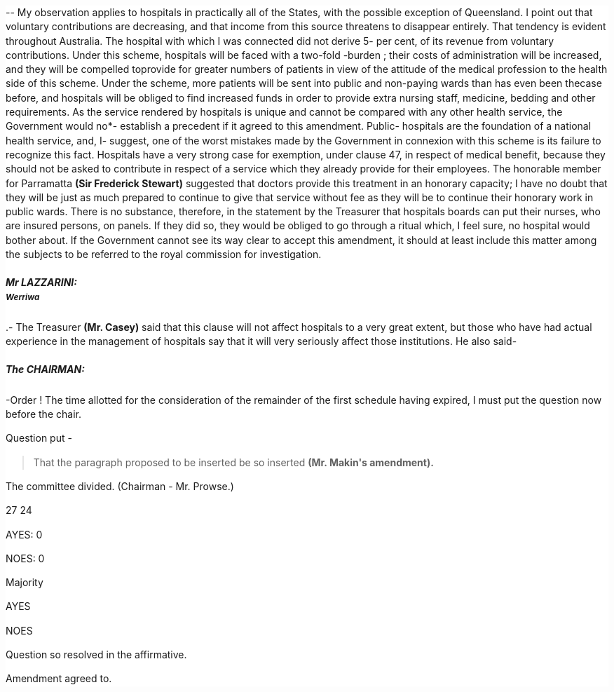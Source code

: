 -- My observation applies to hospitals in practically all of the States, with the possible exception of Queensland. I point out that voluntary contributions are decreasing, and that income from this source threatens to disappear entirely. That tendency is evident throughout Australia. The hospital with which I was connected did not derive 5- per cent, of its revenue from voluntary contributions. Under this scheme, hospitals will be faced with a two-fold -burden ; their costs of administration will be increased, and they will be compelled toprovide for greater numbers of patients in view of the attitude of the medical profession to the health side of this scheme. Under the scheme, more patients will be sent into public and non-paying wards than has even been thecase before, and hospitals will be obliged to find increased funds in order to provide extra nursing staff, medicine, bedding and other requirements. As the service rendered by hospitals is unique and cannot be compared with any other health service, the Government would no*- establish a precedent if it agreed to this amendment. Public- hospitals are the foundation of a national health service, and, I- suggest, one of the worst mistakes made by the Government in connexion with this scheme is its failure to recognize this fact. Hospitals have a very strong case for exemption, under clause 47, in respect of medical benefit, because they should not be asked to contribute in respect of a service which they already provide for their employees. The honorable member for Parramatta  **(Sir Frederick Stewart)**  suggested that doctors provide this treatment in an honorary capacity; I have no doubt that they will be just as much prepared to continue to give that service without fee as they will be to continue their honorary work in public wards. There is no substance, therefore, in the statement by the Treasurer that hospitals boards can put their nurses, who are insured persons, on panels. If they did so, they would be obliged to go through a ritual which, I feel sure, no hospital would bother about. If the Government cannot see its way clear to accept this amendment, it should at least include this matter among the subjects to be referred to the royal commission for investigation. 

##### Mr LAZZARINI:<br><small class="text-muted">Werriwa</small>

.- The Treasurer  **(Mr. Casey)**  said that this clause will not affect hospitals to a very great extent, but those who have had actual experience in the management of hospitals say that it will very seriously affect those institutions. He also said- 

##### The CHAIRMAN:

-Order ! The time allotted for the consideration of the remainder of the first schedule having expired, I must put the question now before the chair. 

Question put - 

  >That the paragraph proposed to be inserted be so inserted  **(Mr. Makin's amendment).** 

The committee divided. (Chairman - Mr. Prowse.)

27 24 

AYES: 0

NOES: 0

Majority 

AYES

NOES

Question so resolved in the affirmative. 

Amendment agreed to. 
